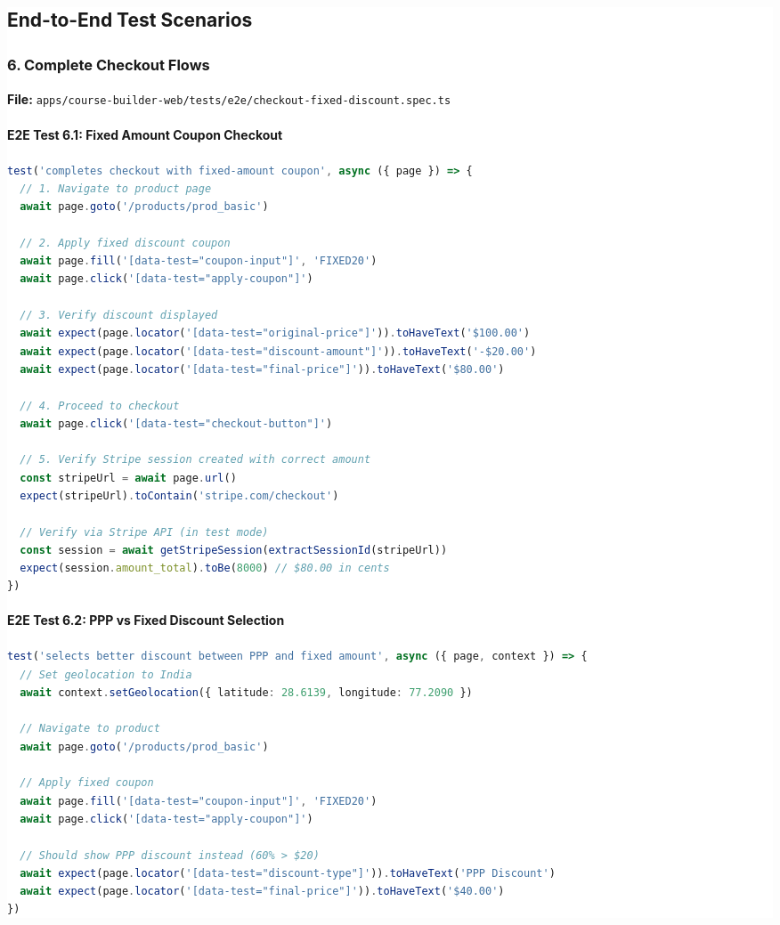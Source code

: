 ## End-to-End Test Scenarios

### 6. Complete Checkout Flows

**File:** `apps/course-builder-web/tests/e2e/checkout-fixed-discount.spec.ts`

#### E2E Test 6.1: Fixed Amount Coupon Checkout
```typescript
test('completes checkout with fixed-amount coupon', async ({ page }) => {
  // 1. Navigate to product page
  await page.goto('/products/prod_basic')

  // 2. Apply fixed discount coupon
  await page.fill('[data-test="coupon-input"]', 'FIXED20')
  await page.click('[data-test="apply-coupon"]')

  // 3. Verify discount displayed
  await expect(page.locator('[data-test="original-price"]')).toHaveText('$100.00')
  await expect(page.locator('[data-test="discount-amount"]')).toHaveText('-$20.00')
  await expect(page.locator('[data-test="final-price"]')).toHaveText('$80.00')

  // 4. Proceed to checkout
  await page.click('[data-test="checkout-button"]')

  // 5. Verify Stripe session created with correct amount
  const stripeUrl = await page.url()
  expect(stripeUrl).toContain('stripe.com/checkout')

  // Verify via Stripe API (in test mode)
  const session = await getStripeSession(extractSessionId(stripeUrl))
  expect(session.amount_total).toBe(8000) // $80.00 in cents
})
```

#### E2E Test 6.2: PPP vs Fixed Discount Selection
```typescript
test('selects better discount between PPP and fixed amount', async ({ page, context }) => {
  // Set geolocation to India
  await context.setGeolocation({ latitude: 28.6139, longitude: 77.2090 })

  // Navigate to product
  await page.goto('/products/prod_basic')

  // Apply fixed coupon
  await page.fill('[data-test="coupon-input"]', 'FIXED20')
  await page.click('[data-test="apply-coupon"]')

  // Should show PPP discount instead (60% > $20)
  await expect(page.locator('[data-test="discount-type"]')).toHaveText('PPP Discount')
  await expect(page.locator('[data-test="final-price"]')).toHaveText('$40.00')
})
```
